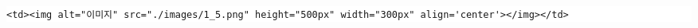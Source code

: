     <td><img alt="이미지" src="./images/1_5.png" height="500px" width="300px" align='center'></img></td>
  </tr>
</table>
